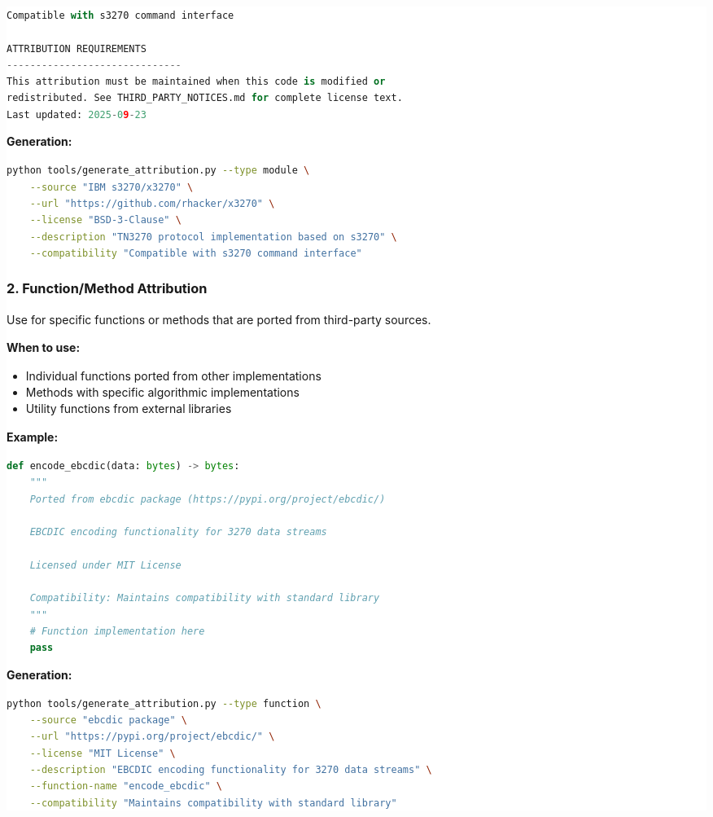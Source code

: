 ```python
Compatible with s3270 command interface

ATTRIBUTION REQUIREMENTS
------------------------------
This attribution must be maintained when this code is modified or
redistributed. See THIRD_PARTY_NOTICES.md for complete license text.
Last updated: 2025-09-23
```

**Generation:**
```bash
python tools/generate_attribution.py --type module \
    --source "IBM s3270/x3270" \
    --url "https://github.com/rhacker/x3270" \
    --license "BSD-3-Clause" \
    --description "TN3270 protocol implementation based on s3270" \
    --compatibility "Compatible with s3270 command interface"
```

### 2. Function/Method Attribution

Use for specific functions or methods that are ported from third-party sources.

**When to use:**
- Individual functions ported from other implementations
- Methods with specific algorithmic implementations
- Utility functions from external libraries

**Example:**
```python
def encode_ebcdic(data: bytes) -> bytes:
    """
    Ported from ebcdic package (https://pypi.org/project/ebcdic/)

    EBCDIC encoding functionality for 3270 data streams

    Licensed under MIT License

    Compatibility: Maintains compatibility with standard library
    """
    # Function implementation here
    pass
```

**Generation:**
```bash
python tools/generate_attribution.py --type function \
    --source "ebcdic package" \
    --url "https://pypi.org/project/ebcdic/" \
    --license "MIT License" \
    --description "EBCDIC encoding functionality for 3270 data streams" \
    --function-name "encode_ebcdic" \
    --compatibility "Maintains compatibility with standard library"
```
